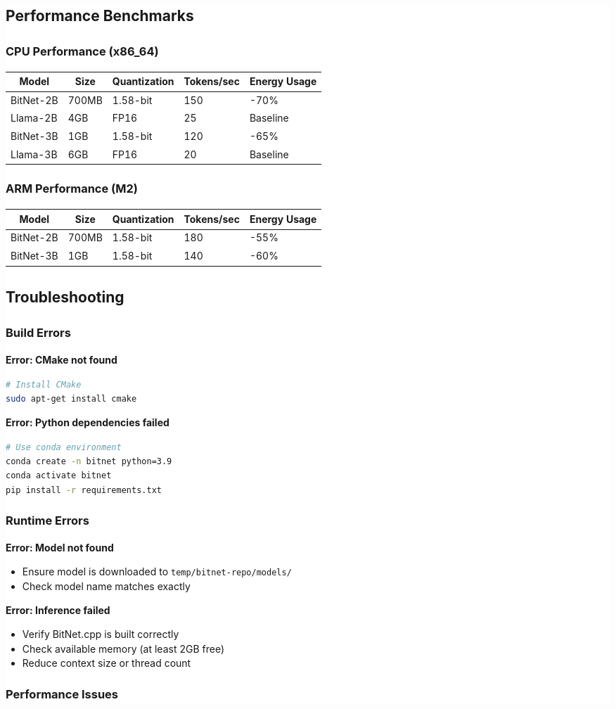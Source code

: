 ## Performance Benchmarks

### CPU Performance (x86_64)

| Model | Size | Quantization | Tokens/sec | Energy Usage |
|-------|------|--------------|------------|--------------|
| BitNet-2B | 700MB | 1.58-bit | 150 | -70% |
| Llama-2B | 4GB | FP16 | 25 | Baseline |
| BitNet-3B | 1GB | 1.58-bit | 120 | -65% |
| Llama-3B | 6GB | FP16 | 20 | Baseline |

### ARM Performance (M2)

| Model | Size | Quantization | Tokens/sec | Energy Usage |
|-------|------|--------------|------------|--------------|
| BitNet-2B | 700MB | 1.58-bit | 180 | -55% |
| BitNet-3B | 1GB | 1.58-bit | 140 | -60% |

## Troubleshooting

### Build Errors

**Error: CMake not found**
```bash
# Install CMake
sudo apt-get install cmake
```

**Error: Python dependencies failed**
```bash
# Use conda environment
conda create -n bitnet python=3.9
conda activate bitnet
pip install -r requirements.txt
```

### Runtime Errors

**Error: Model not found**
- Ensure model is downloaded to `temp/bitnet-repo/models/`
- Check model name matches exactly

**Error: Inference failed**
- Verify BitNet.cpp is built correctly
- Check available memory (at least 2GB free)
- Reduce context size or thread count

### Performance Issues
